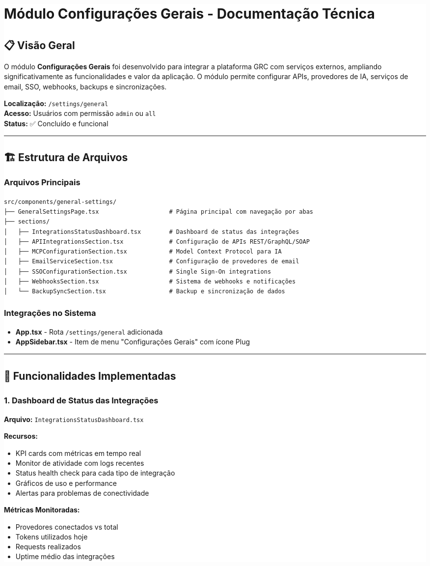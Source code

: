 # Módulo Configurações Gerais - Documentação Técnica

## 📋 Visão Geral

O módulo **Configurações Gerais** foi desenvolvido para integrar a plataforma GRC com serviços externos, ampliando significativamente as funcionalidades e valor da aplicação. O módulo permite configurar APIs, provedores de IA, serviços de email, SSO, webhooks, backups e sincronizações.

**Localização:** `/settings/general`  
**Acesso:** Usuários com permissão `admin` ou `all`  
**Status:** ✅ Concluído e funcional  

---

## 🏗️ Estrutura de Arquivos

### Arquivos Principais
```
src/components/general-settings/
├── GeneralSettingsPage.tsx                    # Página principal com navegação por abas
├── sections/
│   ├── IntegrationsStatusDashboard.tsx        # Dashboard de status das integrações
│   ├── APIIntegrationsSection.tsx             # Configuração de APIs REST/GraphQL/SOAP
│   ├── MCPConfigurationSection.tsx            # Model Context Protocol para IA
│   ├── EmailServiceSection.tsx                # Configuração de provedores de email
│   ├── SSOConfigurationSection.tsx            # Single Sign-On integrations
│   ├── WebhooksSection.tsx                    # Sistema de webhooks e notificações
│   └── BackupSyncSection.tsx                  # Backup e sincronização de dados
```

### Integrações no Sistema
- **App.tsx** - Rota `/settings/general` adicionada
- **AppSidebar.tsx** - Item de menu "Configurações Gerais" com ícone Plug

---

## 🎯 Funcionalidades Implementadas

### 1. Dashboard de Status das Integrações
**Arquivo:** `IntegrationsStatusDashboard.tsx`

**Recursos:**
- KPI cards com métricas em tempo real
- Monitor de atividade com logs recentes
- Status health check para cada tipo de integração
- Gráficos de uso e performance
- Alertas para problemas de conectividade

**Métricas Monitoradas:**
- Provedores conectados vs total
- Tokens utilizados hoje
- Requests realizados
- Uptime médio das integrações
